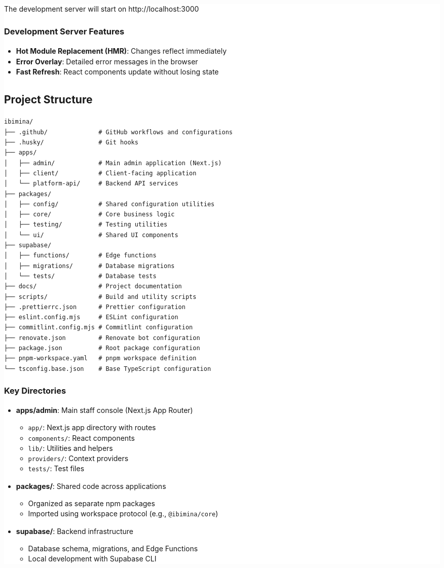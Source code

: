 The development server will start on http://localhost:3000

### Development Server Features

- **Hot Module Replacement (HMR)**: Changes reflect immediately
- **Error Overlay**: Detailed error messages in the browser
- **Fast Refresh**: React components update without losing state

## Project Structure

```
ibimina/
├── .github/              # GitHub workflows and configurations
├── .husky/               # Git hooks
├── apps/
│   ├── admin/            # Main admin application (Next.js)
│   ├── client/           # Client-facing application
│   └── platform-api/     # Backend API services
├── packages/
│   ├── config/           # Shared configuration utilities
│   ├── core/             # Core business logic
│   ├── testing/          # Testing utilities
│   └── ui/               # Shared UI components
├── supabase/
│   ├── functions/        # Edge functions
│   ├── migrations/       # Database migrations
│   └── tests/            # Database tests
├── docs/                 # Project documentation
├── scripts/              # Build and utility scripts
├── .prettierrc.json      # Prettier configuration
├── eslint.config.mjs     # ESLint configuration
├── commitlint.config.mjs # Commitlint configuration
├── renovate.json         # Renovate bot configuration
├── package.json          # Root package configuration
├── pnpm-workspace.yaml   # pnpm workspace definition
└── tsconfig.base.json    # Base TypeScript configuration
```

### Key Directories

- **apps/admin**: Main staff console (Next.js App Router)
  - `app/`: Next.js app directory with routes
  - `components/`: React components
  - `lib/`: Utilities and helpers
  - `providers/`: Context providers
  - `tests/`: Test files

- **packages/**: Shared code across applications
  - Organized as separate npm packages
  - Imported using workspace protocol (e.g., `@ibimina/core`)

- **supabase/**: Backend infrastructure
  - Database schema, migrations, and Edge Functions
  - Local development with Supabase CLI
